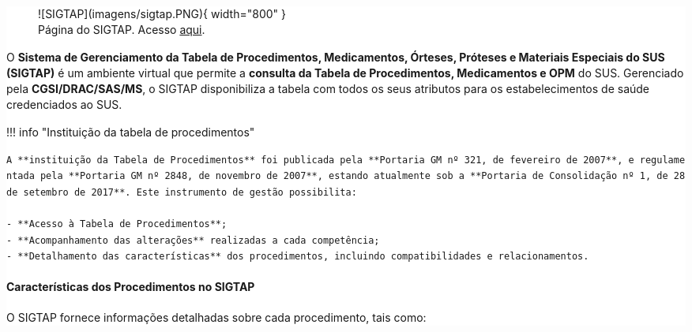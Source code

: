 <figure markdown>
  ![SIGTAP](imagens/sigtap.PNG){ width="800" }
  <figcaption>Página do SIGTAP. Acesso <a href="http://sigtap.datasus.gov.br/tabela-unificada/app/sec/procedimento/publicados/consultar">aqui</a>.</figcaption>
</figure>

O **Sistema de Gerenciamento da Tabela de Procedimentos, Medicamentos, Órteses, Próteses e Materiais Especiais do SUS (SIGTAP)** é um ambiente virtual que permite a **consulta da Tabela de Procedimentos, Medicamentos e OPM** do SUS. Gerenciado pela **CGSI/DRAC/SAS/MS**, o SIGTAP disponibiliza a tabela com todos os seus atributos para os estabelecimentos de saúde credenciados ao SUS.

!!! info "Instituição da tabela de procedimentos"

    A **instituição da Tabela de Procedimentos** foi publicada pela **Portaria GM nº 321, de fevereiro de 2007**, e regulamentada pela **Portaria GM nº 2848, de novembro de 2007**, estando atualmente sob a **Portaria de Consolidação nº 1, de 28 de setembro de 2017**. Este instrumento de gestão possibilita:

    - **Acesso à Tabela de Procedimentos**;
    - **Acompanhamento das alterações** realizadas a cada competência;
    - **Detalhamento das características** dos procedimentos, incluindo compatibilidades e relacionamentos.

#### Características dos Procedimentos no SIGTAP

O SIGTAP fornece informações detalhadas sobre cada procedimento, tais como:
